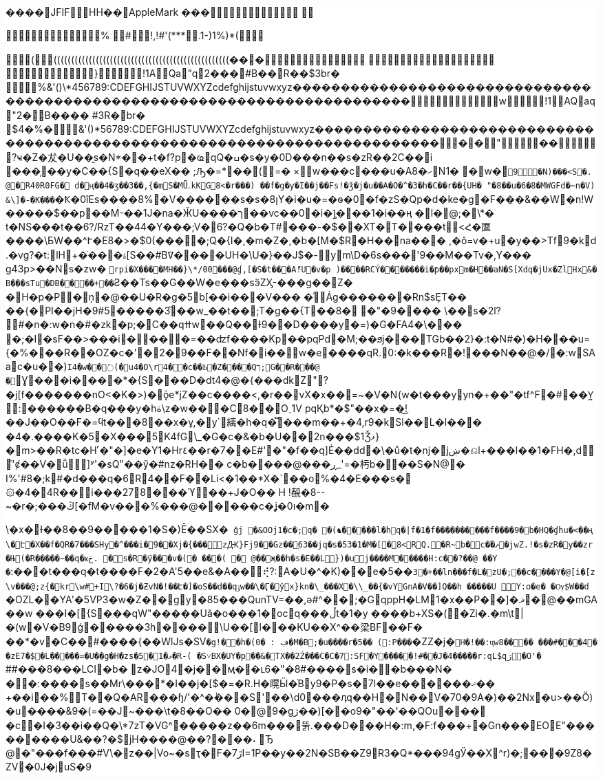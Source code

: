 ���� JFIF  H H  �� AppleMark
�� � 

 
% #!,!#'(\*\*\*.1-)1%)\*(
 
(((((((((((((((((((((((((((((((((((((((((((((((((((���           
        
   } !1AQa"q2���#B��R��$3br� 
%&'()\*456789:CDEFGHIJSTUVWXYZcdefghijstuvwxyz�������������������������������������������������������������������������  w !1AQaq"2�B���� #3R�br�
$4�%�&'()\*56789:CDEFGHIJSTUVWXYZcdefghijstuvwxyz�������������������������������������������������������������������������� ��" ��   ? ҹ� Z� 犮�U��̮s�N\*��+t�f?p�ҩqQ�ߎ�s�y�0D���n��s�zR��2C��i
���֛��y�C��{S�q��eX��
;Ԡ�=\*� �(=�
×w���c���u�A8�ހN1�
�w�`9⁏�N)���<S�.@�R 40R0FG� d�ң��4�ʒ��3��,{�mS�MǕۦkKG8<�r���)
��f�g�y�I��j��Fs!�ǯ�j�u��A�O�^�3�h�C��r��{UH� "�8��u�6�8�MWGFd�~n�V)&\]�-�K���`�Ҟ�0îEs����8%�V������s�s�ן8Y�i�u�=�ѳ�0�f�zS�Qp�d�ke�g�F���&��W΋�nǃW �����$��p��M-��1J�na�ӁU����ך��vc��0�i�]̥���1�i��ң
�΂l� @;�\*� t�NS���t��6?/RzT��44�Y���;V�6?�Q�b�T#���-�$ ��XT�T����t<Հ�匲����\ƂW��^Ւ�E8�>�$0(����;Q�{I�,�m�Z�,�b�[M�$R�H��׍na��� ,�ǒ=v�+u�y��>Tf9�kd.�vg?�t:lH+�ֹ���ۃ[S��#Bߜ����UH�\U�}��J$�-\ ym\D�6s���'9��M��Tv�,Y��� g43 p>��Ns�zw�
`rpi�X����MH��}\*/00���@ɠ,[�S�t���Aު!U�v�p )����RCÝ�������i�ƥ��pxm�H��aN�S[Xdq�jUx�ZlHx&�B���sTu�DB����+��`Ƨ��Ts��G��W�e���sӭZӼ-���g��Z� �H�p�P�ņ�@��U�R�g�5b[��i���V��� �֜Ȧg�������Rn$sȨT�� ��{�PI��jH�9#5 �����3֘��w\_��t��;T�g��{T��8�
�"�9����
\��s�2l?#�n�:w�n�#�zk�p;�C��qߚw��Q� �Ɨ9��D����y� =)�G�FA4�\��� �;�I�sF��>���i����=��ʣf����Kpّ��pqPd�M;��ϧj���TGb��2}�:t�N#�) �H���u={�%���R��OZ�c�'�2�9��F��Nf�i��w�e����qR.0:�k���R�!���N��@�/�:wSAac�u�\�)`I4�w��߭(�u4�O\r4��c��Ҍ�Z ����Qך;G��R���@�`Ɣ���i����\*�{S���D�dt4�@�{���dkZ\"?�j[f�������nO<�K�>)�ǭe\*jZ��c����<,�r��vX�x��=~�V�N{w�t���yyn �+��"�tf^F�#��Y̪:������B�q���y�hة\z�w���C8��Oˎ1V
pqҚb\*�$"��x�=�͜!��J��O��F�=ϥt���8��x�ұ,�y`縭�h�q�֟���m��+�4,r9�kSl��L�l���
�4�.����K�5�X���5K4fG\_�G�c�&�b�U��2n���$1Ǯޅ}�m>��R�tc�H˹�"�]�e�Y1�Hr٤��r�7��E#'�"�f��q]Ė��dd�\�ů�t�ǌ�jښ�⎌l+���l��1�FH�,d֮'ȼ��V�ǖ]ʸ'�sQ"��ӳ�#nz�RH�� c�b����@���ڕ\_'=�杇b���S�N@� I% '#8�;k#�d���q�6R4��F��Li<�1��\*X�`��o%�4�E���s� ۞�4�4R��i���278���ϓ��+J�O�� H
!䚎�8--~�r�;���ڭ[�fM�v��޵�%���@�����c �ʝ�ו0�m�

 \�x�Ɨ��8��9�� ���1�S�)Ē��SX�` ǧj �&OOj1�c�;q� �(♞�����l�hq�|f�1�f����������f����9�b�HQ�ɠhu�<��ң\�Է�X��f�QR�7��� SHy�^���i�9��Xj�{���zԪ}Fj9��Gz ��ۭ63��jq�s�53�1�M�[�8<RQ.�R~b�c�֝�ޘ�jwZ.!�s�zR�y��zr�Њ(�R�����~��q�ҝخ. �s�R�ӱ۠���v�(� ���( �
@��җ��h�s�E��L֣})�uj����M�����H:c��?��@ ��Y�`:���t���q�t����F�2�A'5��e&�A��⢞?:A�U�^�K)��e�5��`3�+��ln���f�L�zU�;��c����Y�@[i�[z\v���@;z{�kr\w#+I\?�6�j�ƵvN�!��Է�]�oS��d��qۊw��\�Ӷ�ŷx}kn�\_��� X�\\_��{�vYGnA�V��]Q��h
�����U
Y:o�e�
�Ѹ$ּW��d`�OZL��YA'�5VP3�w�Z��gy�85���QunTV=��,ә#^��;�GqppH�LM1�x��P��]�ޛ�@��mGA��w ���I�[{S���qW"�����Uã�o���1�ocq���ڵt�1�y ����b+XS�(�Zi�.�m\t|�(w�V�B9ǵ�����3h����\U��[l���KU��X^��梁BF��F� ��\*�v�C��#����{��WlJs�SV`�g!��h�(ڣ
:
�0�M�B;�u����r�5�� (:P� �� `�ZZ�j�`H�!��:ҷ w8���� �� �#���4��zE 7�$�L�����=�U��g�H�zs�5�1�ޥ�R-( �S˅BX�UY�p��&�TX��2Ź���C�C�7:SF�Y�����!#��J�4�����r:qL$qژ�O'�`##���8���LCI�b� z�JO4�j��ӎ��ւ6�"�8#����s�i�׽�b���N�
��:����s��Mr\���\*�I��j�[$�=�R.H�䁜Ӹ�֨By9�P�s�7l��e������ޚ��
+��i��%T�ׯ�Q�AR�� �ɧ/'�^�ܑ���S'��\d0���ӆq��H�N��V�70�9A�)��2Nx�u>��Ӧ)�u ����&9�(=��J~���\t�8��O��
0�@9�gژ��)[��o9� "��'��QOu���
�c�I�3ֹ��i��Q�\*7zT�VG^�����z��6m���뚥.���D���H�:m,�F:f���+�Gn���EOE"���������U&��?�$֋jH����@��?���˖
Ђ
@�"���f���#V\�z��|Vo~�s򜁁ҭ�F�7ڙI=1P��y��2N�SB��Z9R3�Q\*���94gӲ��X^r)�;���9Z8�ZV�0J�juS�9
 